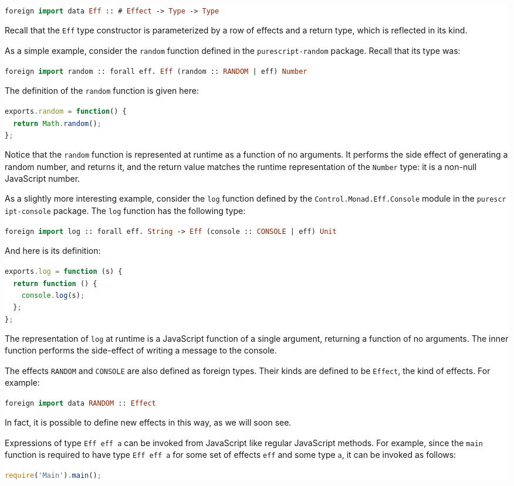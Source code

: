 ```haskell
foreign import data Eff :: # Effect -> Type -> Type
```

Recall that the `Eff` type constructor is parameterized by a row of effects and a return type, which is reflected in its kind.

As a simple example, consider the `random` function defined in the `purescript-random` package. Recall that its type was:

```haskell
foreign import random :: forall eff. Eff (random :: RANDOM | eff) Number
```

The definition of the `random` function is given here:

```javascript
exports.random = function() {
  return Math.random();
};
```

Notice that the `random` function is represented at runtime as a function of no arguments. It performs the side effect of generating a random number, and returns it, and the return value matches the runtime representation of the `Number` type: it is a non-null JavaScript number.

As a slightly more interesting example, consider the `log` function defined by the `Control.Monad.Eff.Console` module in the `purescript-console` package. The `log` function has the following type:

```haskell
foreign import log :: forall eff. String -> Eff (console :: CONSOLE | eff) Unit
```

And here is its definition:

```javascript
exports.log = function (s) {
  return function () {
    console.log(s);
  };
};
```

The representation of `log` at runtime is a JavaScript function of a single argument, returning a function of no arguments. The inner function performs the side-effect of writing a message to the console.

The effects `RANDOM` and `CONSOLE` are also defined as foreign types. Their kinds are defined to be `Effect`, the kind of effects. For example:

```haskell
foreign import data RANDOM :: Effect
```

In fact, it is possible to define new effects in this way, as we will soon see.

Expressions of type `Eff eff a` can be invoked from JavaScript like regular JavaScript methods. For example, since the `main` function is required to have type `Eff eff a` for some set of effects `eff` and some type `a`, it can be invoked as follows:

```javascript
require('Main').main();
```

